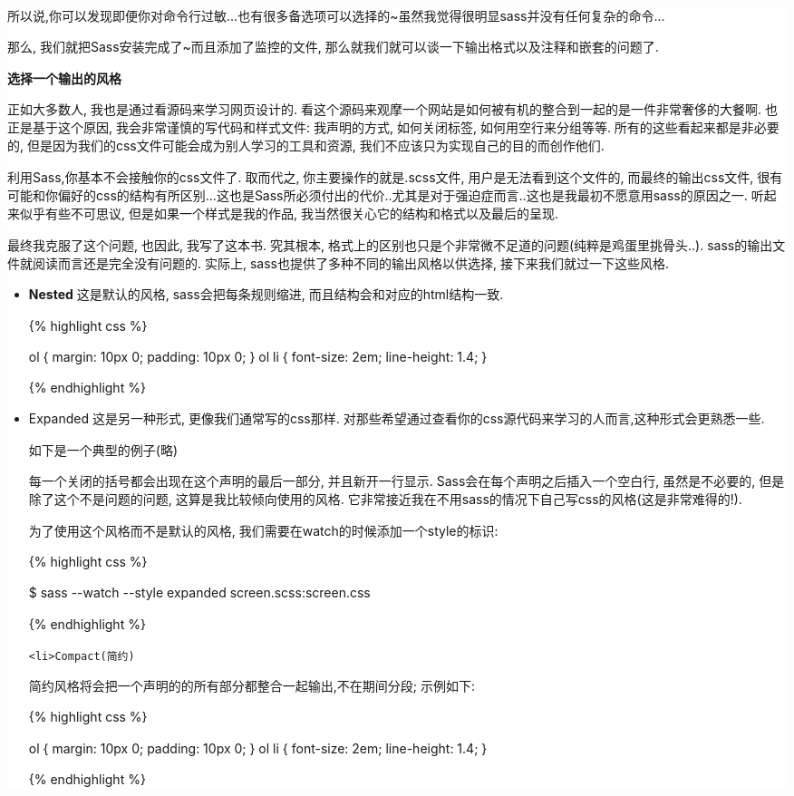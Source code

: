   所以说,你可以发现即便你对命令行过敏...也有很多备选项可以选择的~虽然我觉得很明显sass并没有任何复杂的命令...
  
  那么, 我们就把Sass安装完成了~而且添加了监控的文件, 那么就我们就可以谈一下输出格式以及注释和嵌套的问题了.
  
  <strong>选择一个输出的风格</strong>

  正如大多数人, 我也是通过看源码来学习网页设计的. 看这个源码来观摩一个网站是如何被有机的整合到一起的是一件非常奢侈的大餐啊. 也正是基于这个原因, 我会非常谨慎的写代码和样式文件: 我声明的方式, 如何关闭标签, 如何用空行来分组等等. 所有的这些看起来都是非必要的, 但是因为我们的css文件可能会成为别人学习的工具和资源, 我们不应该只为实现自己的目的而创作他们.
  
  利用Sass,你基本不会接触你的css文件了. 取而代之, 你主要操作的就是.scss文件, 用户是无法看到这个文件的, 而最终的输出css文件, 很有可能和你偏好的css的结构有所区别...这也是Sass所必须付出的代价..尤其是对于强迫症而言..这也是我最初不愿意用sass的原因之一. 听起来似乎有些不可思议, 但是如果一个样式是我的作品, 我当然很关心它的结构和格式以及最后的呈现.

最终我克服了这个问题, 也因此, 我写了这本书. 究其根本, 格式上的区别也只是个非常微不足道的问题(纯粹是鸡蛋里挑骨头..). sass的输出文件就阅读而言还是完全没有问题的. 实际上, sass也提供了多种不同的输出风格以供选择, 接下来我们就过一下这些风格.

<ul>
	<li><strong>Nested</strong>
 这是默认的风格, sass会把每条规则缩进, 而且结构会和对应的html结构一致.  

{% highlight css %}

ol {
	margin: 10px 0;
	padding: 10px 0; }
	ol li {
		font-size: 2em;
		line-height: 1.4; }

{% endhighlight %}

  </li>
	<li>  Expanded
  这是另一种形式, 更像我们通常写的css那样. 对那些希望通过查看你的css源代码来学习的人而言,这种形式会更熟悉一些.
  
  如下是一个典型的例子(略)
  
  每一个关闭的括号都会出现在这个声明的最后一部分, 并且新开一行显示. Sass会在每个声明之后插入一个空白行, 虽然是不必要的, 但是除了这个不是问题的问题, 这算是我比较倾向使用的风格. 它非常接近我在不用sass的情况下自己写css的风格(这是非常难得的!).
  
  为了使用这个风格而不是默认的风格, 我们需要在watch的时候添加一个style的标识:
  

{% highlight css %}

$ sass --watch --style expanded screen.scss:screen.css

{% endhighlight %}
</li>

	<li>Compact(简约)
简约风格将会把一个声明的的所有部分都整合一起输出,不在期间分段;
示例如下:
 
{% highlight css %}

ol { margin: 10px 0; padding: 10px 0; }
ol li { font-size: 2em;	line-height: 1.4; }

{% endhighlight %}
 
</li>
